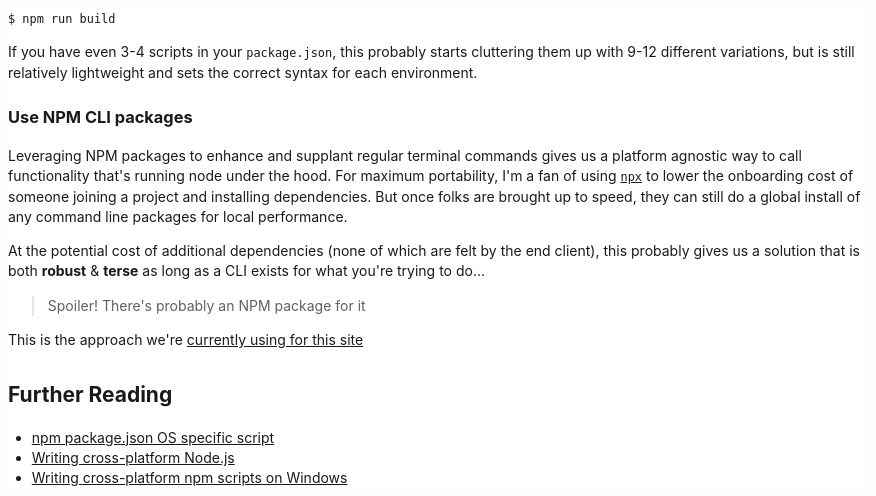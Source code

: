 ```bash
$ npm run build
```

If you have even 3-4 scripts in your `package.json`, this probably starts cluttering them up with 9-12 different variations, but is still relatively lightweight and sets the correct syntax for each environment.

### Use NPM CLI packages

Leveraging NPM packages to enhance and supplant regular terminal commands gives us a platform agnostic way to call functionality that's running node under the hood.  For maximum portability, I'm a fan of using [`npx`](https://www.npmjs.com/package/npx) to lower the onboarding cost of someone joining a project and installing dependencies.  But once folks are brought up to speed, they can still do a global install of any command line packages for local performance.

At the potential cost of additional dependencies (none of which are felt by the end client), this probably gives us a solution that is both **robust** & **terse** as long as a CLI exists for what you're trying to do...

> Spoiler! There's probably an NPM package for it

This is the approach we're [currently using for this site](https://github.com/VermontDepartmentOfHealth/docs/commit/59a346c25f8)

## Further Reading

* [npm package.json OS specific script](https://stackoverflow.com/a/53197655/1366033)
* [Writing cross-platform Node.js](https://shapeshed.com/writing-cross-platform-node/#scripts-in-packagejson)
* [Writing cross-platform npm scripts on Windows](https://techblog.dorogin.com/writing-cross-platform-npm-scripts-on-windows-79c510339ea6)
